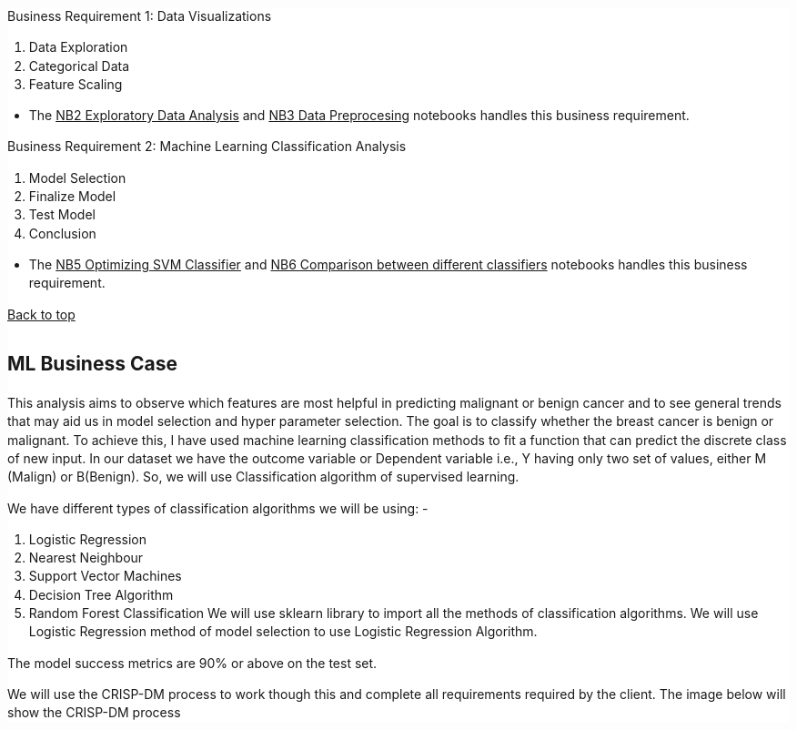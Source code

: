 Business Requirement 1: Data Visualizations
1. Data Exploration 
2. Categorical Data
3. Feature Scaling
* The [NB2 Exploratory Data Analysis](https://github.com/Becky139/Breast-Cancer-Prediction/blob/main/jupyter_notebooks/NB2_ExploratoryDataAnalysis.ipynb) and [NB3 Data Preprocesing](https://github.com/Becky139/Breast-Cancer-Prediction/blob/main/jupyter_notebooks/NB3_DataPreprocesing.ipynb) notebooks handles this business requirement.

Business Requirement 2: Machine Learning Classification Analysis
1. Model Selection
2. Finalize Model
3. Test Model
4. Conclusion
* The [NB5 Optimizing SVM Classifier](https://github.com/Becky139/Breast-Cancer-Prediction/blob/main/jupyter_notebooks/NB5_OptimizingSVMClassifier.ipynb) and [NB6 Comparison between different classifiers](https://github.com/Becky139/Breast-Cancer-Prediction/blob/main/jupyter_notebooks/NB6_Comparison_between_different_classifiers.ipynb) notebooks handles this business requirement.

[Back to top](#breast-cancer-prediction)

## ML Business Case

This analysis aims to observe which features are most helpful in predicting malignant or benign cancer and to see general trends that may aid us in model selection and hyper parameter selection. The goal is to classify whether the breast cancer is benign or malignant. To achieve this, I have used machine learning classification methods to fit a function that can predict the discrete class of new input. 
In our dataset we have the outcome variable or Dependent variable i.e., Y having only two set of values, either M (Malign) or B(Benign). So, we will use Classification algorithm of supervised learning.

We have different types of classification algorithms we will be using: -
1. Logistic Regression
2. Nearest Neighbour
3. Support Vector Machines
4. Decision Tree Algorithm
5. Random Forest Classification
We will use sklearn library to import all the methods of classification algorithms.
We will use Logistic Regression method of model selection to use Logistic Regression Algorithm.

The model success metrics are 90% or above on the test set.

We will use the CRISP-DM process to work though this and complete all requirements required by the client. The image below will show the CRISP-DM process
